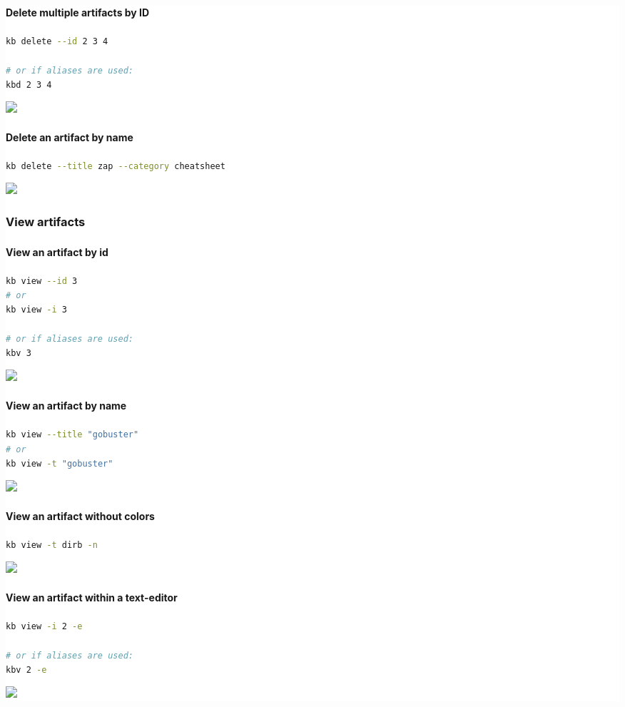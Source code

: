 #### Delete multiple artifacts by ID
```sh
kb delete --id 2 3 4

# or if aliases are used:
kbd 2 3 4
```
![](https://raw.githubusercontent.com/gnebbia/kb/master/img/kb_delete_multiple.gif)

#### Delete an artifact by name
```sh
kb delete --title zap --category cheatsheet
```
![](https://raw.githubusercontent.com/gnebbia/kb/master/img/kb_delete_name.gif)


### View artifacts

#### View an artifact by id
```sh
kb view --id 3
# or
kb view -i 3

# or if aliases are used:
kbv 3
```
![](https://raw.githubusercontent.com/gnebbia/kb/master/img/kb_view.gif)

#### View an artifact by name
```sh
kb view --title "gobuster"
# or
kb view -t "gobuster"
```
![](https://raw.githubusercontent.com/gnebbia/kb/master/img/kb_view_title.gif)

#### View an artifact without colors
```sh
kb view -t dirb -n
```
![](https://raw.githubusercontent.com/gnebbia/kb/master/img/kb_view_title_nocolor.gif)

#### View an artifact within a text-editor
```sh
kb view -i 2 -e

# or if aliases are used:
kbv 2 -e
```
![](https://raw.githubusercontent.com/gnebbia/kb/master/img/kb_view_in_editor.gif)
